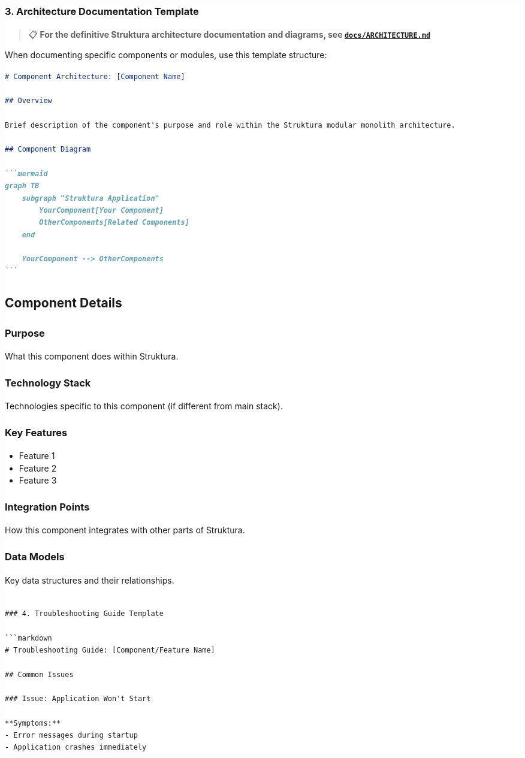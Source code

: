 ### 3. Architecture Documentation Template

> 📋 **For the definitive Struktura architecture documentation and diagrams, see [`docs/ARCHITECTURE.md`](../../docs/ARCHITECTURE.md)**

When documenting specific components or modules, use this template structure:

````markdown
# Component Architecture: [Component Name]

## Overview

Brief description of the component's purpose and role within the Struktura modular monolith architecture.

## Component Diagram

```mermaid
graph TB
    subgraph "Struktura Application"
        YourComponent[Your Component]
        OtherComponents[Related Components]
    end

    YourComponent --> OtherComponents
```
````

## Component Details

### Purpose

What this component does within Struktura.

### Technology Stack

Technologies specific to this component (if different from main stack).

### Key Features

- Feature 1
- Feature 2
- Feature 3

### Integration Points

How this component integrates with other parts of Struktura.

### Data Models

Key data structures and their relationships.

````

### 4. Troubleshooting Guide Template

```markdown
# Troubleshooting Guide: [Component/Feature Name]

## Common Issues

### Issue: Application Won't Start

**Symptoms:**
- Error messages during startup
- Application crashes immediately
````